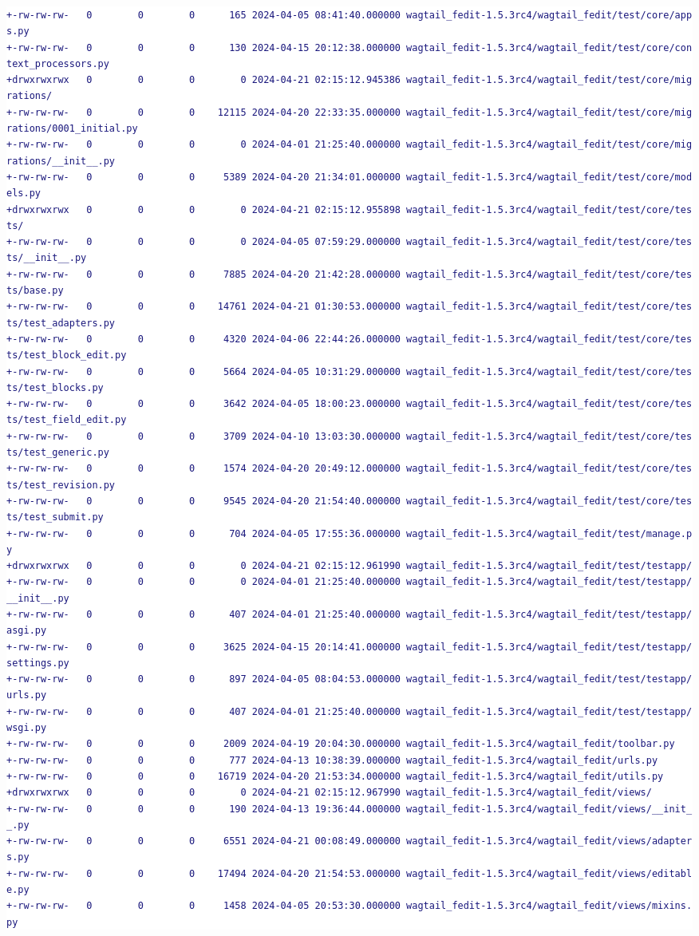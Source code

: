 ```diff
+-rw-rw-rw-   0        0        0      165 2024-04-05 08:41:40.000000 wagtail_fedit-1.5.3rc4/wagtail_fedit/test/core/apps.py
+-rw-rw-rw-   0        0        0      130 2024-04-15 20:12:38.000000 wagtail_fedit-1.5.3rc4/wagtail_fedit/test/core/context_processors.py
+drwxrwxrwx   0        0        0        0 2024-04-21 02:15:12.945386 wagtail_fedit-1.5.3rc4/wagtail_fedit/test/core/migrations/
+-rw-rw-rw-   0        0        0    12115 2024-04-20 22:33:35.000000 wagtail_fedit-1.5.3rc4/wagtail_fedit/test/core/migrations/0001_initial.py
+-rw-rw-rw-   0        0        0        0 2024-04-01 21:25:40.000000 wagtail_fedit-1.5.3rc4/wagtail_fedit/test/core/migrations/__init__.py
+-rw-rw-rw-   0        0        0     5389 2024-04-20 21:34:01.000000 wagtail_fedit-1.5.3rc4/wagtail_fedit/test/core/models.py
+drwxrwxrwx   0        0        0        0 2024-04-21 02:15:12.955898 wagtail_fedit-1.5.3rc4/wagtail_fedit/test/core/tests/
+-rw-rw-rw-   0        0        0        0 2024-04-05 07:59:29.000000 wagtail_fedit-1.5.3rc4/wagtail_fedit/test/core/tests/__init__.py
+-rw-rw-rw-   0        0        0     7885 2024-04-20 21:42:28.000000 wagtail_fedit-1.5.3rc4/wagtail_fedit/test/core/tests/base.py
+-rw-rw-rw-   0        0        0    14761 2024-04-21 01:30:53.000000 wagtail_fedit-1.5.3rc4/wagtail_fedit/test/core/tests/test_adapters.py
+-rw-rw-rw-   0        0        0     4320 2024-04-06 22:44:26.000000 wagtail_fedit-1.5.3rc4/wagtail_fedit/test/core/tests/test_block_edit.py
+-rw-rw-rw-   0        0        0     5664 2024-04-05 10:31:29.000000 wagtail_fedit-1.5.3rc4/wagtail_fedit/test/core/tests/test_blocks.py
+-rw-rw-rw-   0        0        0     3642 2024-04-05 18:00:23.000000 wagtail_fedit-1.5.3rc4/wagtail_fedit/test/core/tests/test_field_edit.py
+-rw-rw-rw-   0        0        0     3709 2024-04-10 13:03:30.000000 wagtail_fedit-1.5.3rc4/wagtail_fedit/test/core/tests/test_generic.py
+-rw-rw-rw-   0        0        0     1574 2024-04-20 20:49:12.000000 wagtail_fedit-1.5.3rc4/wagtail_fedit/test/core/tests/test_revision.py
+-rw-rw-rw-   0        0        0     9545 2024-04-20 21:54:40.000000 wagtail_fedit-1.5.3rc4/wagtail_fedit/test/core/tests/test_submit.py
+-rw-rw-rw-   0        0        0      704 2024-04-05 17:55:36.000000 wagtail_fedit-1.5.3rc4/wagtail_fedit/test/manage.py
+drwxrwxrwx   0        0        0        0 2024-04-21 02:15:12.961990 wagtail_fedit-1.5.3rc4/wagtail_fedit/test/testapp/
+-rw-rw-rw-   0        0        0        0 2024-04-01 21:25:40.000000 wagtail_fedit-1.5.3rc4/wagtail_fedit/test/testapp/__init__.py
+-rw-rw-rw-   0        0        0      407 2024-04-01 21:25:40.000000 wagtail_fedit-1.5.3rc4/wagtail_fedit/test/testapp/asgi.py
+-rw-rw-rw-   0        0        0     3625 2024-04-15 20:14:41.000000 wagtail_fedit-1.5.3rc4/wagtail_fedit/test/testapp/settings.py
+-rw-rw-rw-   0        0        0      897 2024-04-05 08:04:53.000000 wagtail_fedit-1.5.3rc4/wagtail_fedit/test/testapp/urls.py
+-rw-rw-rw-   0        0        0      407 2024-04-01 21:25:40.000000 wagtail_fedit-1.5.3rc4/wagtail_fedit/test/testapp/wsgi.py
+-rw-rw-rw-   0        0        0     2009 2024-04-19 20:04:30.000000 wagtail_fedit-1.5.3rc4/wagtail_fedit/toolbar.py
+-rw-rw-rw-   0        0        0      777 2024-04-13 10:38:39.000000 wagtail_fedit-1.5.3rc4/wagtail_fedit/urls.py
+-rw-rw-rw-   0        0        0    16719 2024-04-20 21:53:34.000000 wagtail_fedit-1.5.3rc4/wagtail_fedit/utils.py
+drwxrwxrwx   0        0        0        0 2024-04-21 02:15:12.967990 wagtail_fedit-1.5.3rc4/wagtail_fedit/views/
+-rw-rw-rw-   0        0        0      190 2024-04-13 19:36:44.000000 wagtail_fedit-1.5.3rc4/wagtail_fedit/views/__init__.py
+-rw-rw-rw-   0        0        0     6551 2024-04-21 00:08:49.000000 wagtail_fedit-1.5.3rc4/wagtail_fedit/views/adapters.py
+-rw-rw-rw-   0        0        0    17494 2024-04-20 21:54:53.000000 wagtail_fedit-1.5.3rc4/wagtail_fedit/views/editable.py
+-rw-rw-rw-   0        0        0     1458 2024-04-05 20:53:30.000000 wagtail_fedit-1.5.3rc4/wagtail_fedit/views/mixins.py
```